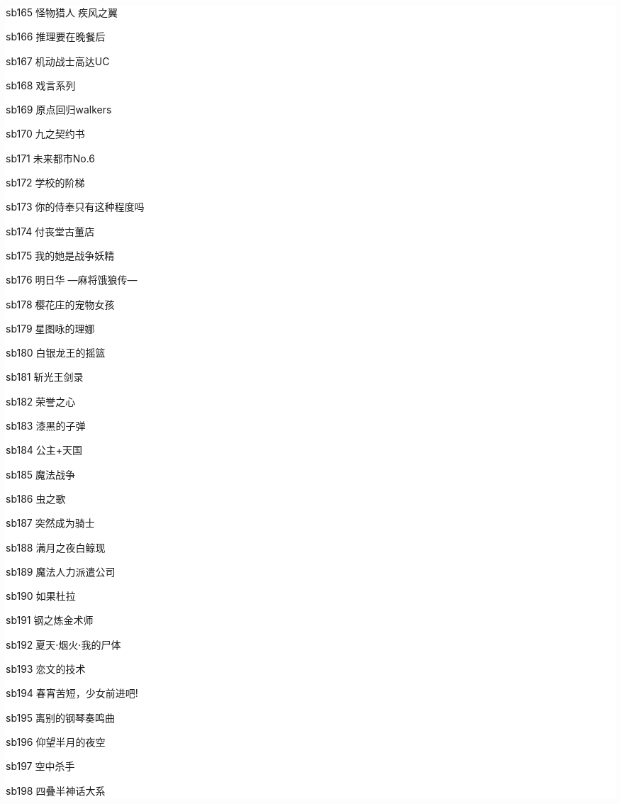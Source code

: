 sb165  怪物猎人 疾风之翼

sb166  推理要在晚餐后

sb167  机动战士高达UC

sb168  戏言系列

sb169  原点回归walkers

sb170  九之契约书

sb171  未来都市No.6

sb172  学校的阶梯

sb173  你的侍奉只有这种程度吗

sb174  付丧堂古董店

sb175  我的她是战争妖精

sb176  明日华 —麻将饿狼传—

sb178  樱花庄的宠物女孩

sb179  星图咏的理娜

sb180  白银龙王的摇篮

sb181  斩光王剑录

sb182  荣誉之心

sb183  漆黑的子弹

sb184  公主+天国

sb185  魔法战争

sb186  虫之歌

sb187  突然成为骑士

sb188  满月之夜白鲸现

sb189  魔法人力派遣公司

sb190  如果杜拉

sb191  钢之炼金术师

sb192  夏天·烟火·我的尸体

sb193  恋文的技术

sb194  春宵苦短，少女前进吧!

sb195  离别的钢琴奏鸣曲

sb196  仰望半月的夜空

sb197  空中杀手

sb198  四叠半神话大系
